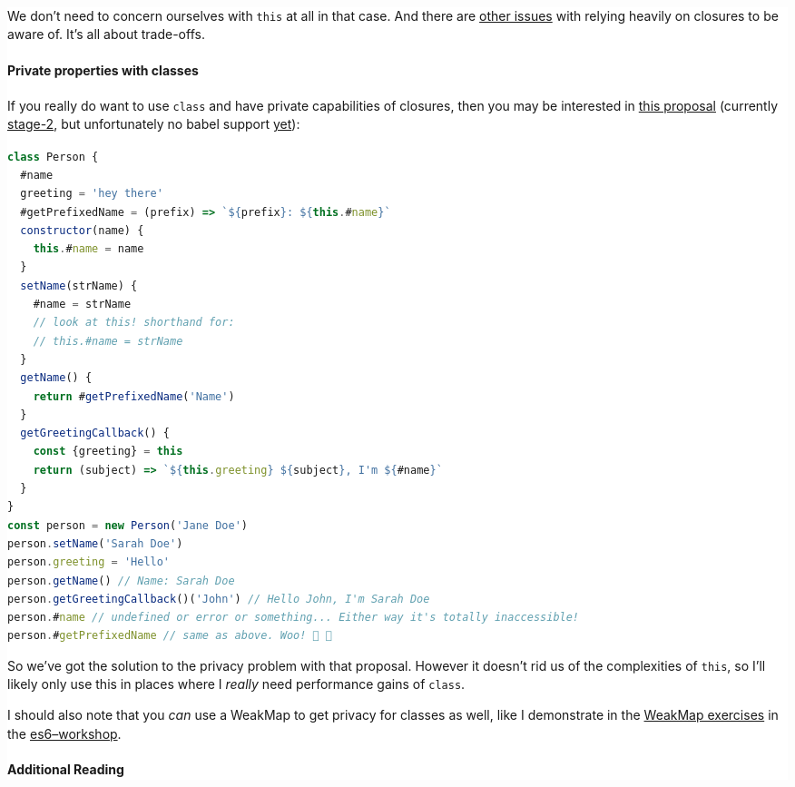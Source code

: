 We don’t need to concern ourselves with `this` at all in that case. And there
are [other issues](https://twitter.com/BrendanEich/status/871876967796056067)
with relying heavily on closures to be aware of. It’s all about trade-offs.

#### Private properties with classes

If you really do want to use `class` and have private capabilities of closures,
then you may be interested in
[this proposal](https://github.com/littledan/proposal-class-fields) (currently
[stage-2](https://github.com/tc39/proposals), but unfortunately no babel support
[yet](https://github.com/babel/babel/issues/4408)):

```javascript
class Person {
  #name
  greeting = 'hey there'
  #getPrefixedName = (prefix) => `${prefix}: ${this.#name}`
  constructor(name) {
    this.#name = name
  }
  setName(strName) {
    #name = strName
    // look at this! shorthand for:
    // this.#name = strName
  }
  getName() {
    return #getPrefixedName('Name')
  }
  getGreetingCallback() {
    const {greeting} = this
    return (subject) => `${this.greeting} ${subject}, I'm ${#name}`
  }
}
const person = new Person('Jane Doe')
person.setName('Sarah Doe')
person.greeting = 'Hello'
person.getName() // Name: Sarah Doe
person.getGreetingCallback()('John') // Hello John, I'm Sarah Doe
person.#name // undefined or error or something... Either way it's totally inaccessible!
person.#getPrefixedName // same as above. Woo! 🎊 🎉
```

So we’ve got the solution to the privacy problem with that proposal. However it
doesn’t rid us of the complexities of `this`, so I’ll likely only use this in
places where I _really_ need performance gains of `class`.

I should also note that you _can_ use a WeakMap to get privacy for classes as
well, like I demonstrate in the
[WeakMap exercises](https://github.com/kentcdodds/es6-workshop/blob/2a6bf446c95a387c8e87c1398444733618265c8a/exercises-final/13_weakmap.test.js#L10-L23)
in the [es6–workshop](https://github.com/kentcdodds/es6-workshop).

#### Additional Reading
